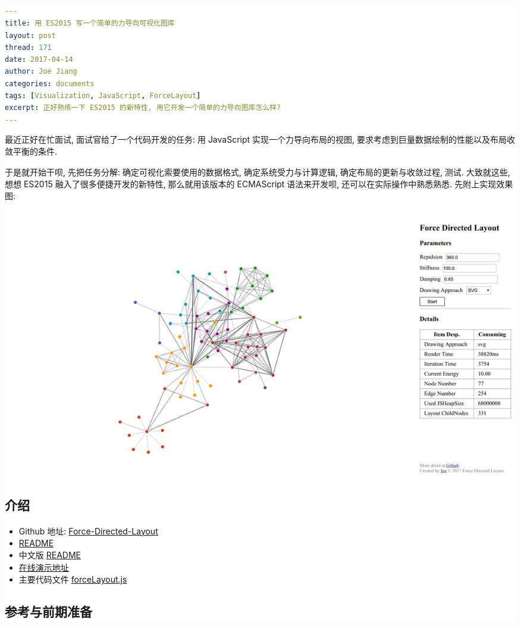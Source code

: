 ```yaml
---
title: 用 ES2015 写一个简单的力导向可视化图库
layout: post
thread: 171
date: 2017-04-14
author: Joe Jiang
categories: documents
tags: [Visualization, JavaScript, ForceLayout]
excerpt: 正好熟练一下 ES2015 的新特性, 用它开发一个简单的力导向图库怎么样?
---
```


最近正好在忙面试, 面试官给了一个代码开发的任务: 用 JavaScript 实现一个力导向布局的视图, 要求考虑到巨量数据绘制的性能以及布局收敛平衡的条件.

于是就开始干呗, 先把任务分解: 确定可视化索要使用的数据格式, 确定系统受力与计算逻辑, 确定布局的更新与收敛过程, 测试. 大致就这些, 想想 ES2015 融入了很多便捷开发的新特性, 那么就用该版本的 ECMAScript 语法来开发呗, 还可以在实际操作中熟悉熟悉. 先附上实现效果图:

![](/assets/in-post/2017-04-14-Develop-a-Force-Directed-Layout-with-ES2015.png "Demo Picture")

## 介绍

* Github 地址: [Force-Directed-Layout](https://github.com/hijiangtao/Force-Directed-Layout)
* [README](https://github.com/hijiangtao/Force-Directed-Layout/blob/master/README.md)
* 中文版 [README](https://github.com/hijiangtao/Force-Directed-Layout/blob/master/README_zh.md)
* [在线演示地址](https://hijiangtao.github.io/Force-Directed-Layout/)
* 主要代码文件 [forceLayout.js](https://github.com/hijiangtao/Force-Directed-Layout/blob/master/src/forceLayout.js)

## 参考与前期准备
